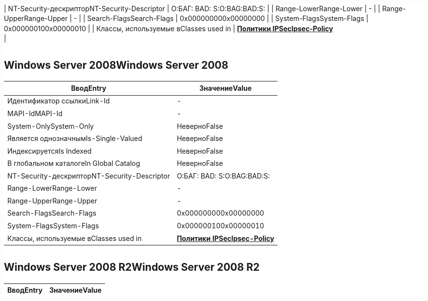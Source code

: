 | <span data-ttu-id="5cbaf-188">NT-Security-дескриптор</span><span class="sxs-lookup"><span data-stu-id="5cbaf-188">NT-Security-Descriptor</span></span> | <span data-ttu-id="5cbaf-189">О:БАГ: BAD: S:</span><span class="sxs-lookup"><span data-stu-id="5cbaf-189">O:BAG:BAD:S:</span></span>                                     |
| <span data-ttu-id="5cbaf-190">Range-Lower</span><span class="sxs-lookup"><span data-stu-id="5cbaf-190">Range-Lower</span></span>            | \-                                               |
| <span data-ttu-id="5cbaf-191">Range-Upper</span><span class="sxs-lookup"><span data-stu-id="5cbaf-191">Range-Upper</span></span>            | \-                                               |
| <span data-ttu-id="5cbaf-192">Search-Flags</span><span class="sxs-lookup"><span data-stu-id="5cbaf-192">Search-Flags</span></span>           | <span data-ttu-id="5cbaf-193">0x00000000</span><span class="sxs-lookup"><span data-stu-id="5cbaf-193">0x00000000</span></span>                                       |
| <span data-ttu-id="5cbaf-194">System-Flags</span><span class="sxs-lookup"><span data-stu-id="5cbaf-194">System-Flags</span></span>           | <span data-ttu-id="5cbaf-195">0x00000010</span><span class="sxs-lookup"><span data-stu-id="5cbaf-195">0x00000010</span></span>                                       |
| <span data-ttu-id="5cbaf-196">Классы, используемые в</span><span class="sxs-lookup"><span data-stu-id="5cbaf-196">Classes used in</span></span>        | [<span data-ttu-id="5cbaf-197">**Политики IPSec**</span><span class="sxs-lookup"><span data-stu-id="5cbaf-197">**Ipsec-Policy**</span></span>](c-ipsecpolicy.md)<br/> |



## <a name="windows-server-2008"></a><span data-ttu-id="5cbaf-198">Windows Server 2008</span><span class="sxs-lookup"><span data-stu-id="5cbaf-198">Windows Server 2008</span></span>



| <span data-ttu-id="5cbaf-199">Ввод</span><span class="sxs-lookup"><span data-stu-id="5cbaf-199">Entry</span></span> | <span data-ttu-id="5cbaf-200">Значение</span><span class="sxs-lookup"><span data-stu-id="5cbaf-200">Value</span></span> |
|------------------------|--------------------------------------------------|
| <span data-ttu-id="5cbaf-201">Идентификатор ссылки</span><span class="sxs-lookup"><span data-stu-id="5cbaf-201">Link-Id</span></span>                | \-                                               |
| <span data-ttu-id="5cbaf-202">MAPI-Id</span><span class="sxs-lookup"><span data-stu-id="5cbaf-202">MAPI-Id</span></span>                | \-                                               |
| <span data-ttu-id="5cbaf-203">System-Only</span><span class="sxs-lookup"><span data-stu-id="5cbaf-203">System-Only</span></span>            | <span data-ttu-id="5cbaf-204">Неверно</span><span class="sxs-lookup"><span data-stu-id="5cbaf-204">False</span></span>                                            |
| <span data-ttu-id="5cbaf-205">Является однозначным</span><span class="sxs-lookup"><span data-stu-id="5cbaf-205">Is-Single-Valued</span></span>       | <span data-ttu-id="5cbaf-206">Неверно</span><span class="sxs-lookup"><span data-stu-id="5cbaf-206">False</span></span>                                            |
| <span data-ttu-id="5cbaf-207">Индексируется</span><span class="sxs-lookup"><span data-stu-id="5cbaf-207">Is Indexed</span></span>             | <span data-ttu-id="5cbaf-208">Неверно</span><span class="sxs-lookup"><span data-stu-id="5cbaf-208">False</span></span>                                            |
| <span data-ttu-id="5cbaf-209">В глобальном каталоге</span><span class="sxs-lookup"><span data-stu-id="5cbaf-209">In Global Catalog</span></span>      | <span data-ttu-id="5cbaf-210">Неверно</span><span class="sxs-lookup"><span data-stu-id="5cbaf-210">False</span></span>                                            |
| <span data-ttu-id="5cbaf-211">NT-Security-дескриптор</span><span class="sxs-lookup"><span data-stu-id="5cbaf-211">NT-Security-Descriptor</span></span> | <span data-ttu-id="5cbaf-212">О:БАГ: BAD: S:</span><span class="sxs-lookup"><span data-stu-id="5cbaf-212">O:BAG:BAD:S:</span></span>                                     |
| <span data-ttu-id="5cbaf-213">Range-Lower</span><span class="sxs-lookup"><span data-stu-id="5cbaf-213">Range-Lower</span></span>            | \-                                               |
| <span data-ttu-id="5cbaf-214">Range-Upper</span><span class="sxs-lookup"><span data-stu-id="5cbaf-214">Range-Upper</span></span>            | \-                                               |
| <span data-ttu-id="5cbaf-215">Search-Flags</span><span class="sxs-lookup"><span data-stu-id="5cbaf-215">Search-Flags</span></span>           | <span data-ttu-id="5cbaf-216">0x00000000</span><span class="sxs-lookup"><span data-stu-id="5cbaf-216">0x00000000</span></span>                                       |
| <span data-ttu-id="5cbaf-217">System-Flags</span><span class="sxs-lookup"><span data-stu-id="5cbaf-217">System-Flags</span></span>           | <span data-ttu-id="5cbaf-218">0x00000010</span><span class="sxs-lookup"><span data-stu-id="5cbaf-218">0x00000010</span></span>                                       |
| <span data-ttu-id="5cbaf-219">Классы, используемые в</span><span class="sxs-lookup"><span data-stu-id="5cbaf-219">Classes used in</span></span>        | [<span data-ttu-id="5cbaf-220">**Политики IPSec**</span><span class="sxs-lookup"><span data-stu-id="5cbaf-220">**Ipsec-Policy**</span></span>](c-ipsecpolicy.md)<br/> |



## <a name="windows-server-2008-r2"></a><span data-ttu-id="5cbaf-221">Windows Server 2008 R2</span><span class="sxs-lookup"><span data-stu-id="5cbaf-221">Windows Server 2008 R2</span></span>



| <span data-ttu-id="5cbaf-222">Ввод</span><span class="sxs-lookup"><span data-stu-id="5cbaf-222">Entry</span></span> | <span data-ttu-id="5cbaf-223">Значение</span><span class="sxs-lookup"><span data-stu-id="5cbaf-223">Value</span></span> |
|------------------------|--------------------------------------------------|